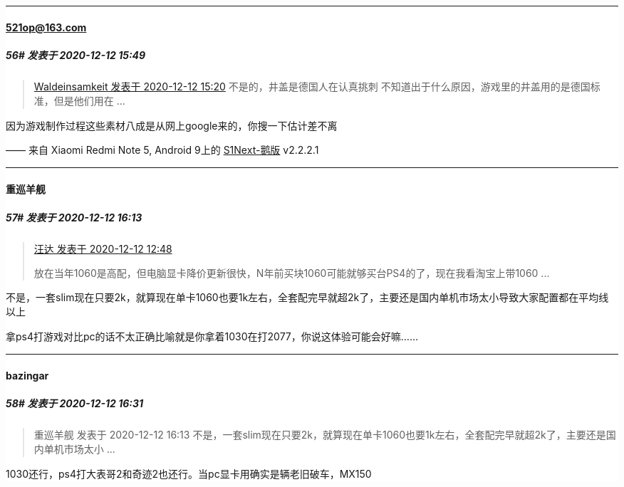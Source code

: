 









*****

####  521op@163.com  
##### 56#       发表于 2020-12-12 15:49



<blockquote><a href="httphttps://bbs.saraba1st.com/2b/forum.php?mod=redirect&amp;goto=findpost&amp;pid=49696220&amp;ptid=1977099" target="_blank">Waldeinsamkeit 发表于 2020-12-12 15:20</a>
不是的，井盖是德国人在认真挑刺
不知道出于什么原因，游戏里的井盖用的是德国标准，但是他们用在 ...</blockquote>
因为游戏制作过程这些素材八成是从网上google来的，你搜一下估计差不离

—— 来自 Xiaomi Redmi Note 5, Android 9上的 [S1Next-鹅版](https://github.com/ykrank/S1-Next/releases) v2.2.2.1







*****

####  重巡羊舰  
##### 57#       发表于 2020-12-12 16:13



<blockquote><a href="httphttps://bbs.saraba1st.com/2b/forum.php?mod=redirect&amp;goto=findpost&amp;pid=49694747&amp;ptid=1977099" target="_blank">汪达 发表于 2020-12-12 12:48</a>

放在当年1060是高配，但电脑显卡降价更新很快，N年前买块1060可能就够买台PS4的了，现在我看淘宝上带1060 ...</blockquote>
不是，一套slim现在只要2k，就算现在单卡1060也要1k左右，全套配完早就超2k了，主要还是国内单机市场太小导致大家配置都在平均线以上

拿ps4打游戏对比pc的话不太正确比喻就是你拿着1030在打2077，你说这体验可能会好嘛……







*****

####  bazingar  
##### 58#       发表于 2020-12-12 16:31



<blockquote>重巡羊舰 发表于 2020-12-12 16:13
不是，一套slim现在只要2k，就算现在单卡1060也要1k左右，全套配完早就超2k了，主要还是国内单机市场太小 ...</blockquote>
1030还行，ps4打大表哥2和奇迹2也还行。当pc显卡用确实是辆老旧破车，MX150




